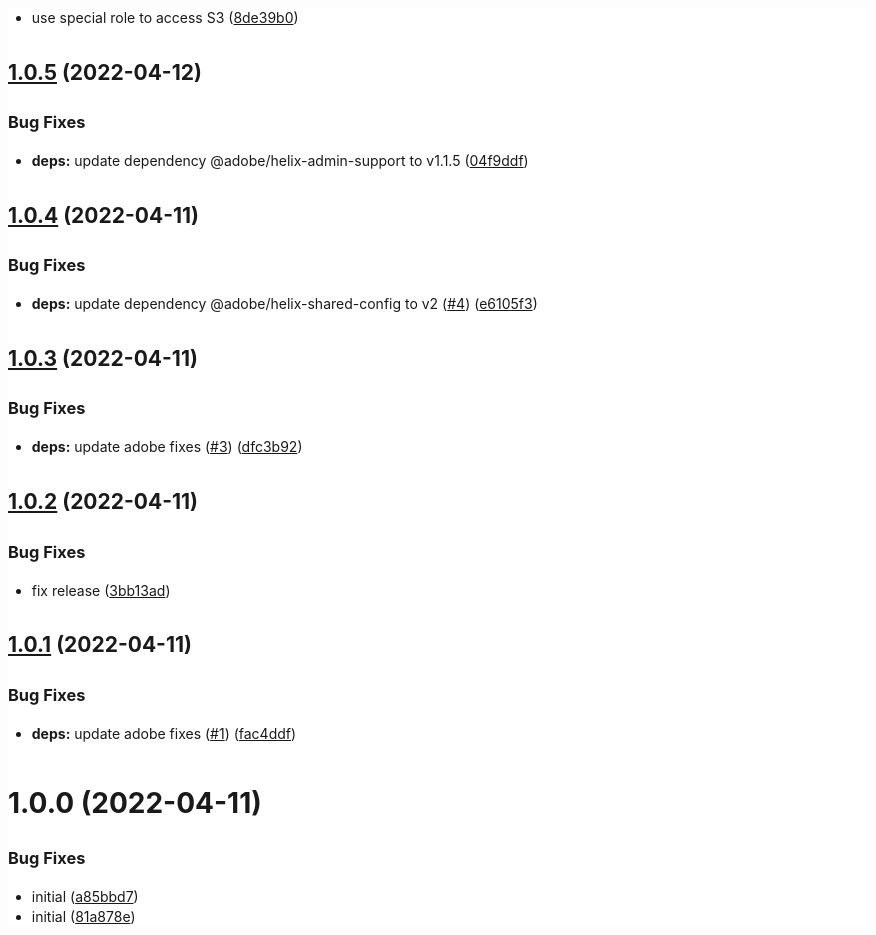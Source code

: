 * use special role to access S3 ([8de39b0](https://github.com/adobe/helix-slack-notification/commit/8de39b03ffe92276cf659e3cf97600e30a87ae5e))

## [1.0.5](https://github.com/adobe/helix-slack-notification/compare/v1.0.4...v1.0.5) (2022-04-12)


### Bug Fixes

* **deps:** update dependency @adobe/helix-admin-support to v1.1.5 ([04f9ddf](https://github.com/adobe/helix-slack-notification/commit/04f9ddf1e6684a2c8439e02d8c0344af3e6cd524))

## [1.0.4](https://github.com/adobe/helix-slack-notification/compare/v1.0.3...v1.0.4) (2022-04-11)


### Bug Fixes

* **deps:** update dependency @adobe/helix-shared-config to v2 ([#4](https://github.com/adobe/helix-slack-notification/issues/4)) ([e6105f3](https://github.com/adobe/helix-slack-notification/commit/e6105f341a60143de0c2bd4c8e791e5cfa05d078))

## [1.0.3](https://github.com/adobe/helix-slack-notification/compare/v1.0.2...v1.0.3) (2022-04-11)


### Bug Fixes

* **deps:** update adobe fixes ([#3](https://github.com/adobe/helix-slack-notification/issues/3)) ([dfc3b92](https://github.com/adobe/helix-slack-notification/commit/dfc3b926e4bbf43a9ddd02596e847b851b1f43ee))

## [1.0.2](https://github.com/adobe/helix-slack-notification/compare/v1.0.1...v1.0.2) (2022-04-11)


### Bug Fixes

* fix release ([3bb13ad](https://github.com/adobe/helix-slack-notification/commit/3bb13ade25e19c39fbfea5c69bf847191f7fa064))

## [1.0.1](https://github.com/adobe/helix-slack-notification/compare/v1.0.0...v1.0.1) (2022-04-11)


### Bug Fixes

* **deps:** update adobe fixes ([#1](https://github.com/adobe/helix-slack-notification/issues/1)) ([fac4ddf](https://github.com/adobe/helix-slack-notification/commit/fac4ddf23190a55124879e57c41c05a5ce5bc36b))

# 1.0.0 (2022-04-11)


### Bug Fixes

* initial ([a85bbd7](https://github.com/adobe/helix-slack-notification/commit/a85bbd75833ae09bb661c7a65aea78839036f2ab))
* initial ([81a878e](https://github.com/adobe/helix-slack-notification/commit/81a878ec0b848687ca371d2e694af53e4fc4f0a4))
